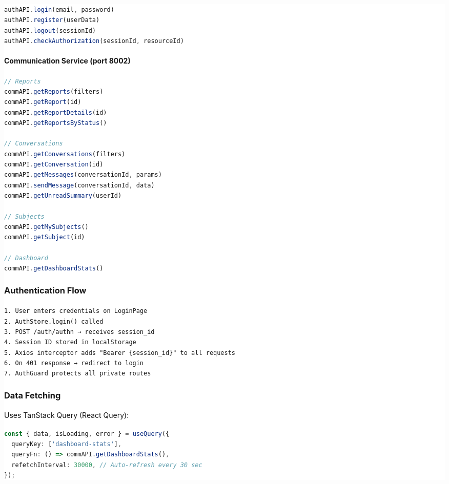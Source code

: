 ```typescript
authAPI.login(email, password)
authAPI.register(userData)
authAPI.logout(sessionId)
authAPI.checkAuthorization(sessionId, resourceId)
```

#### Communication Service (port 8002)

```typescript
// Reports
commAPI.getReports(filters)
commAPI.getReport(id)
commAPI.getReportDetails(id)
commAPI.getReportsByStatus()

// Conversations
commAPI.getConversations(filters)
commAPI.getConversation(id)
commAPI.getMessages(conversationId, params)
commAPI.sendMessage(conversationId, data)
commAPI.getUnreadSummary(userId)

// Subjects
commAPI.getMySubjects()
commAPI.getSubject(id)

// Dashboard
commAPI.getDashboardStats()
```

### Authentication Flow

```
1. User enters credentials on LoginPage
2. AuthStore.login() called
3. POST /auth/authn → receives session_id
4. Session ID stored in localStorage
5. Axios interceptor adds "Bearer {session_id}" to all requests
6. On 401 response → redirect to login
7. AuthGuard protects all private routes
```

### Data Fetching

Uses TanStack Query (React Query):

```typescript
const { data, isLoading, error } = useQuery({
  queryKey: ['dashboard-stats'],
  queryFn: () => commAPI.getDashboardStats(),
  refetchInterval: 30000, // Auto-refresh every 30 sec
});
```
